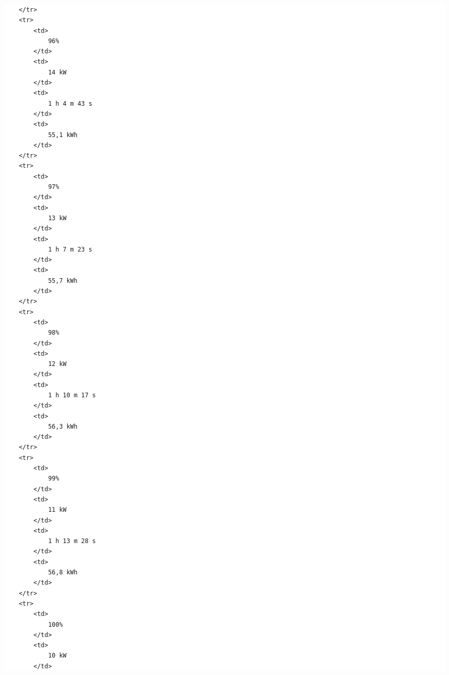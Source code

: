		</tr>
		<tr>
			<td>
				96%
			</td>
			<td>
				14 kW
			</td>
			<td>
				1 h 4 m 43 s
			</td>
			<td>
				55,1 kWh
			</td>
		</tr>
		<tr>
			<td>
				97%
			</td>
			<td>
				13 kW
			</td>
			<td>
				1 h 7 m 23 s
			</td>
			<td>
				55,7 kWh
			</td>
		</tr>
		<tr>
			<td>
				98%
			</td>
			<td>
				12 kW
			</td>
			<td>
				1 h 10 m 17 s
			</td>
			<td>
				56,3 kWh
			</td>
		</tr>
		<tr>
			<td>
				99%
			</td>
			<td>
				11 kW
			</td>
			<td>
				1 h 13 m 28 s
			</td>
			<td>
				56,8 kWh
			</td>
		</tr>
		<tr>
			<td>
				100%
			</td>
			<td>
				10 kW
			</td>